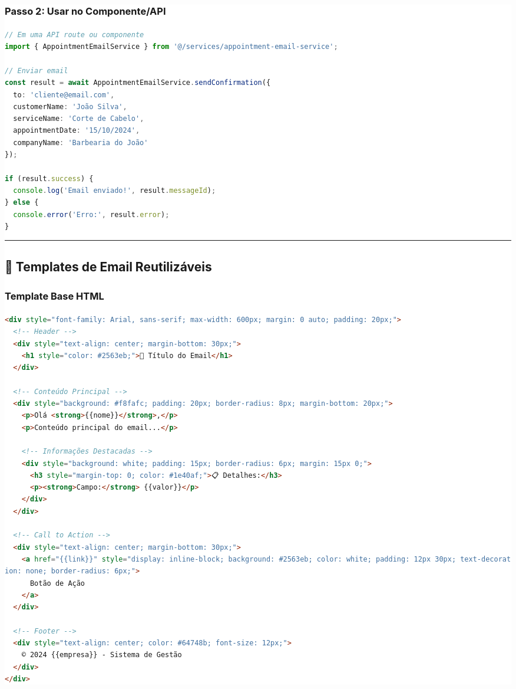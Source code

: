 ### **Passo 2: Usar no Componente/API**

```typescript
// Em uma API route ou componente
import { AppointmentEmailService } from '@/services/appointment-email-service';

// Enviar email
const result = await AppointmentEmailService.sendConfirmation({
  to: 'cliente@email.com',
  customerName: 'João Silva',
  serviceName: 'Corte de Cabelo',
  appointmentDate: '15/10/2024',
  companyName: 'Barbearia do João'
});

if (result.success) {
  console.log('Email enviado!', result.messageId);
} else {
  console.error('Erro:', result.error);
}
```

---

## 📧 Templates de Email Reutilizáveis

### **Template Base HTML**
```html
<div style="font-family: Arial, sans-serif; max-width: 600px; margin: 0 auto; padding: 20px;">
  <!-- Header -->
  <div style="text-align: center; margin-bottom: 30px;">
    <h1 style="color: #2563eb;">🎉 Título do Email</h1>
  </div>
  
  <!-- Conteúdo Principal -->
  <div style="background: #f8fafc; padding: 20px; border-radius: 8px; margin-bottom: 20px;">
    <p>Olá <strong>{{nome}}</strong>,</p>
    <p>Conteúdo principal do email...</p>
    
    <!-- Informações Destacadas -->
    <div style="background: white; padding: 15px; border-radius: 6px; margin: 15px 0;">
      <h3 style="margin-top: 0; color: #1e40af;">📋 Detalhes:</h3>
      <p><strong>Campo:</strong> {{valor}}</p>
    </div>
  </div>
  
  <!-- Call to Action -->
  <div style="text-align: center; margin-bottom: 30px;">
    <a href="{{link}}" style="display: inline-block; background: #2563eb; color: white; padding: 12px 30px; text-decoration: none; border-radius: 6px;">
      Botão de Ação
    </a>
  </div>
  
  <!-- Footer -->
  <div style="text-align: center; color: #64748b; font-size: 12px;">
    © 2024 {{empresa}} - Sistema de Gestão
  </div>
</div>
```
